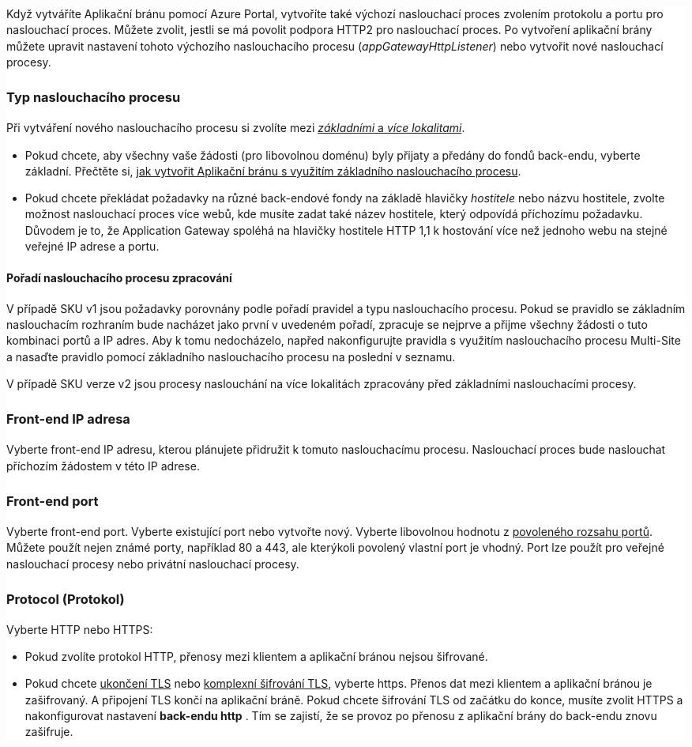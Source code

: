 Když vytváříte Aplikační bránu pomocí Azure Portal, vytvoříte také výchozí naslouchací proces zvolením protokolu a portu pro naslouchací proces. Můžete zvolit, jestli se má povolit podpora HTTP2 pro naslouchací proces. Po vytvoření aplikační brány můžete upravit nastavení tohoto výchozího naslouchacího procesu (*appGatewayHttpListener*) nebo vytvořit nové naslouchací procesy.

### <a name="listener-type"></a>Typ naslouchacího procesu

Při vytváření nového naslouchacího procesu si zvolíte mezi [ *základními* a *více lokalitami*](https://docs.microsoft.com/azure/application-gateway/application-gateway-components#types-of-listeners).

- Pokud chcete, aby všechny vaše žádosti (pro libovolnou doménu) byly přijaty a předány do fondů back-endu, vyberte základní. Přečtěte si, [jak vytvořit Aplikační bránu s využitím základního naslouchacího procesu](https://docs.microsoft.com/azure/application-gateway/quick-create-portal).

- Pokud chcete překládat požadavky na různé back-endové fondy na základě hlavičky *hostitele* nebo názvu hostitele, zvolte možnost naslouchací proces více webů, kde musíte zadat také název hostitele, který odpovídá příchozímu požadavku. Důvodem je to, že Application Gateway spoléhá na hlavičky hostitele HTTP 1,1 k hostování více než jednoho webu na stejné veřejné IP adrese a portu.

#### <a name="order-of-processing-listeners"></a>Pořadí naslouchacího procesu zpracování

V případě SKU v1 jsou požadavky porovnány podle pořadí pravidel a typu naslouchacího procesu. Pokud se pravidlo se základním naslouchacím rozhraním bude nacházet jako první v uvedeném pořadí, zpracuje se nejprve a přijme všechny žádosti o tuto kombinaci portů a IP adres. Aby k tomu nedocházelo, napřed nakonfigurujte pravidla s využitím naslouchacího procesu Multi-Site a nasaďte pravidlo pomocí základního naslouchacího procesu na poslední v seznamu.

V případě SKU verze v2 jsou procesy naslouchání na více lokalitách zpracovány před základními naslouchacími procesy.

### <a name="front-end-ip"></a>Front-end IP adresa

Vyberte front-end IP adresu, kterou plánujete přidružit k tomuto naslouchacímu procesu. Naslouchací proces bude naslouchat příchozím žádostem v této IP adrese.

### <a name="front-end-port"></a>Front-end port

Vyberte front-end port. Vyberte existující port nebo vytvořte nový. Vyberte libovolnou hodnotu z [povoleného rozsahu portů](https://docs.microsoft.com/azure/application-gateway/application-gateway-components#ports). Můžete použít nejen známé porty, například 80 a 443, ale kterýkoli povolený vlastní port je vhodný. Port lze použít pro veřejné naslouchací procesy nebo privátní naslouchací procesy.

### <a name="protocol"></a>Protocol (Protokol)

Vyberte HTTP nebo HTTPS:

- Pokud zvolíte protokol HTTP, přenosy mezi klientem a aplikační bránou nejsou šifrované.

- Pokud chcete [ukončení TLS](features.md#secure-sockets-layer-ssltls-termination) nebo [komplexní šifrování TLS](https://docs.microsoft.com/azure/application-gateway/ssl-overview), vyberte https. Přenos dat mezi klientem a aplikační bránou je zašifrovaný. A připojení TLS končí na aplikační bráně. Pokud chcete šifrování TLS od začátku do konce, musíte zvolit HTTPS a nakonfigurovat nastavení **back-endu http** . Tím se zajistí, že se provoz po přenosu z aplikační brány do back-endu znovu zašifruje.
